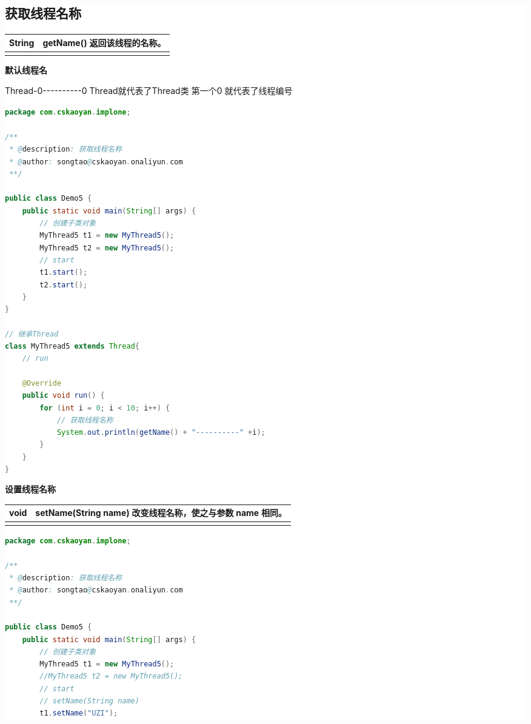 ## 获取线程名称

| String | getName()        返回该线程的名称。 |
| ------ | ----------------------------------- |
|        |                                     |

**默认线程名**

Thread-0----------0     Thread就代表了Thread类   第一个0 就代表了线程编号

```java
package com.cskaoyan.implone;

/**
 * @description: 获取线程名称
 * @author: songtao@cskaoyan.onaliyun.com
 **/

public class Demo5 {
    public static void main(String[] args) {
        // 创建子类对象
        MyThread5 t1 = new MyThread5();
        MyThread5 t2 = new MyThread5();
        // start
        t1.start();
        t2.start();
    }
}

// 继承Thread
class MyThread5 extends Thread{
    // run

    @Override
    public void run() {
        for (int i = 0; i < 10; i++) {
            // 获取线程名称
            System.out.println(getName() + "----------" +i);
        }
    }
}
```

**设置线程名称**

| void | setName(String name)        改变线程名称，使之与参数 name 相同。 |
| ---- | ------------------------------------------------------------ |
|      |                                                              |

```java
package com.cskaoyan.implone;

/**
 * @description: 获取线程名称
 * @author: songtao@cskaoyan.onaliyun.com
 **/

public class Demo5 {
    public static void main(String[] args) {
        // 创建子类对象
        MyThread5 t1 = new MyThread5();
        //MyThread5 t2 = new MyThread5();
        // start
        // setName(String name)
        t1.setName("UZI");
```